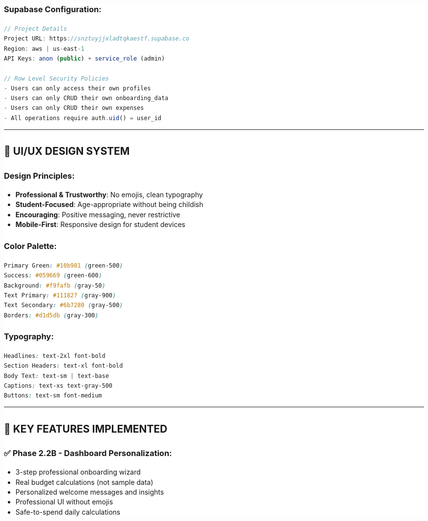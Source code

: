 ### **Supabase Configuration:**
```typescript
// Project Details
Project URL: https://snztuyjjxladtqkaestf.supabase.co
Region: aws | us-east-1
API Keys: anon (public) + service_role (admin)

// Row Level Security Policies
- Users can only access their own profiles
- Users can only CRUD their own onboarding_data
- Users can only CRUD their own expenses
- All operations require auth.uid() = user_id
```

---

## 🎨 **UI/UX DESIGN SYSTEM**

### **Design Principles:**
- **Professional & Trustworthy**: No emojis, clean typography
- **Student-Focused**: Age-appropriate without being childish
- **Encouraging**: Positive messaging, never restrictive
- **Mobile-First**: Responsive design for student devices

### **Color Palette:**
```css
Primary Green: #10b981 (green-500)
Success: #059669 (green-600)  
Background: #f9fafb (gray-50)
Text Primary: #111827 (gray-900)
Text Secondary: #6b7280 (gray-500)
Borders: #d1d5db (gray-300)
```

### **Typography:**
```css
Headlines: text-2xl font-bold
Section Headers: text-xl font-bold  
Body Text: text-sm | text-base
Captions: text-xs text-gray-500
Buttons: text-sm font-medium
```

---

## 📱 **KEY FEATURES IMPLEMENTED**

### **✅ Phase 2.2B - Dashboard Personalization:**
- 3-step professional onboarding wizard
- Real budget calculations (not sample data)
- Personalized welcome messages and insights
- Professional UI without emojis
- Safe-to-spend daily calculations
